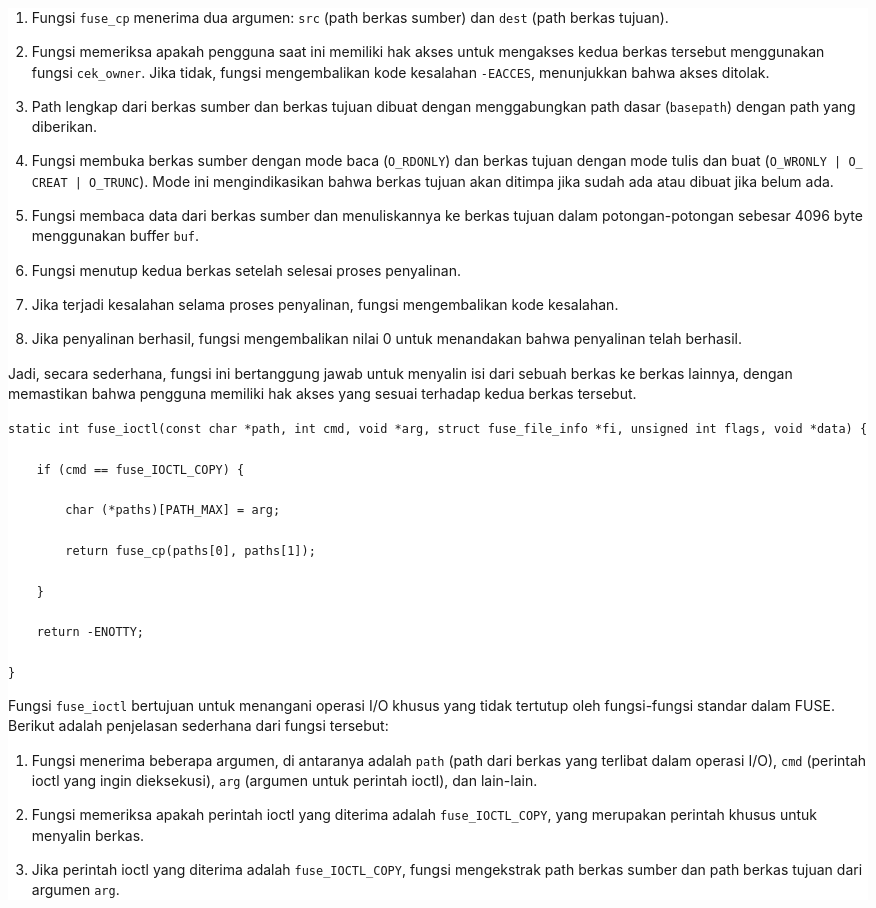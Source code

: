 1. Fungsi `fuse_cp` menerima dua argumen: `src` (path berkas sumber) dan `dest` (path berkas tujuan).

2. Fungsi memeriksa apakah pengguna saat ini memiliki hak akses untuk mengakses kedua berkas tersebut menggunakan fungsi `cek_owner`. Jika tidak, fungsi mengembalikan kode kesalahan `-EACCES`, menunjukkan bahwa akses ditolak.

3. Path lengkap dari berkas sumber dan berkas tujuan dibuat dengan menggabungkan path dasar (`basepath`) dengan path yang diberikan.

4. Fungsi membuka berkas sumber dengan mode baca (`O_RDONLY`) dan berkas tujuan dengan mode tulis dan buat (`O_WRONLY | O_CREAT | O_TRUNC`). Mode ini mengindikasikan bahwa berkas tujuan akan ditimpa jika sudah ada atau dibuat jika belum ada.

5. Fungsi membaca data dari berkas sumber dan menuliskannya ke berkas tujuan dalam potongan-potongan sebesar 4096 byte menggunakan buffer `buf`.

6. Fungsi menutup kedua berkas setelah selesai proses penyalinan.

7. Jika terjadi kesalahan selama proses penyalinan, fungsi mengembalikan kode kesalahan.

8. Jika penyalinan berhasil, fungsi mengembalikan nilai 0 untuk menandakan bahwa penyalinan telah berhasil.

Jadi, secara sederhana, fungsi ini bertanggung jawab untuk menyalin isi dari sebuah berkas ke berkas lainnya, dengan memastikan bahwa pengguna memiliki hak akses yang sesuai terhadap kedua berkas tersebut.

```
static int fuse_ioctl(const char *path, int cmd, void *arg, struct fuse_file_info *fi, unsigned int flags, void *data) {

    if (cmd == fuse_IOCTL_COPY) {

        char (*paths)[PATH_MAX] = arg;

        return fuse_cp(paths[0], paths[1]);

    }

    return -ENOTTY;

}
```
Fungsi `fuse_ioctl` bertujuan untuk menangani operasi I/O khusus yang tidak tertutup oleh fungsi-fungsi standar dalam FUSE. Berikut adalah penjelasan sederhana dari fungsi tersebut:

1. Fungsi menerima beberapa argumen, di antaranya adalah `path` (path dari berkas yang terlibat dalam operasi I/O), `cmd` (perintah ioctl yang ingin dieksekusi), `arg` (argumen untuk perintah ioctl), dan lain-lain.

2. Fungsi memeriksa apakah perintah ioctl yang diterima adalah `fuse_IOCTL_COPY`, yang merupakan perintah khusus untuk menyalin berkas.

3. Jika perintah ioctl yang diterima adalah `fuse_IOCTL_COPY`, fungsi mengekstrak path berkas sumber dan path berkas tujuan dari argumen `arg`.
